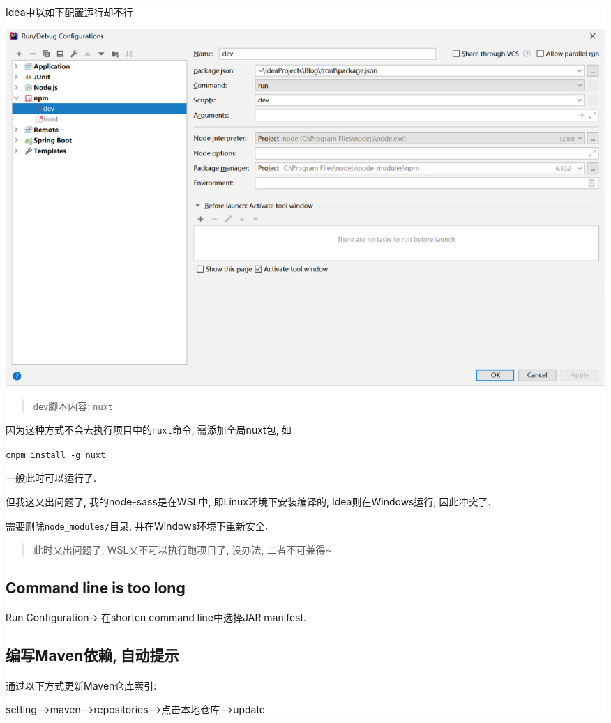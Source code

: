 Idea中以如下配置运行却不行

![image-20191218235134477](.Idea/image-20191218235134477.png)

> `dev`脚本内容: `nuxt`

因为这种方式不会去执行项目中的`nuxt`命令, 需添加全局nuxt包, 如

```shell
cnpm install -g nuxt
```

一般此时可以运行了.

但我这又出问题了, 我的node-sass是在WSL中, 即Linux环境下安装编译的, Idea则在Windows运行, 因此冲突了. 

需要删除`node_modules/`目录, 并在Windows环境下重新安全.

> 此时又出问题了, WSL又不可以执行跑项目了, 没办法, 二者不可兼得~

## Command line is too long

Run Configuration-> 在shorten command line中选择JAR manifest.

## 编写Maven依赖, 自动提示

通过以下方式更新Maven仓库索引:

setting-->maven-->repositories-->点击本地仓库-->update
